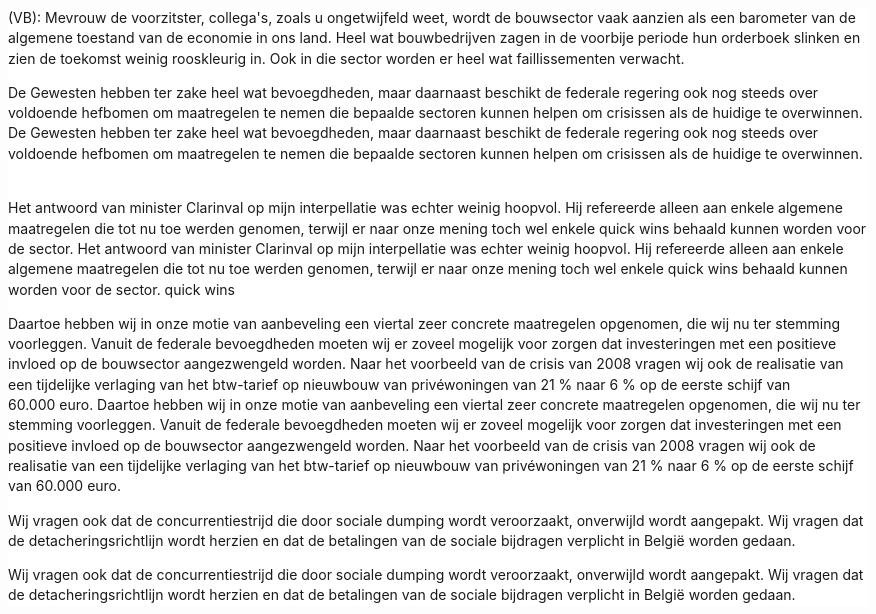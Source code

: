 (VB): Mevrouw de voorzitster, collega's, zoals u ongetwijfeld weet,
wordt de bouwsector vaak aanzien als een barometer van de algemene toestand van
de economie in ons land. Heel wat bouwbedrijven zagen in de voorbije periode
hun orderboek slinken en zien de toekomst weinig rooskleurig in. Ook in die
sector worden er heel wat faillissementen verwacht.
 
 

De Gewesten hebben ter zake heel wat
bevoegdheden, maar daarnaast beschikt de federale regering ook nog steeds over
voldoende hefbomen om maatregelen te nemen die bepaalde sectoren kunnen helpen
om crisissen als de huidige te overwinnen.
De Gewesten hebben ter zake heel wat
bevoegdheden, maar daarnaast beschikt de federale regering ook nog steeds over
voldoende hefbomen om maatregelen te nemen die bepaalde sectoren kunnen helpen
om crisissen als de huidige te overwinnen.
 
 

Het antwoord van minister Clarinval op mijn
interpellatie was echter weinig hoopvol. Hij refereerde alleen aan enkele
algemene maatregelen die tot nu toe werden genomen, terwijl er naar onze mening
toch wel enkele quick wins behaald kunnen worden voor de sector.
Het antwoord van minister Clarinval op mijn
interpellatie was echter weinig hoopvol. Hij refereerde alleen aan enkele
algemene maatregelen die tot nu toe werden genomen, terwijl er naar onze mening
toch wel enkele quick wins behaald kunnen worden voor de sector.
quick wins
 
 

Daartoe hebben wij in onze motie van
aanbeveling een viertal zeer concrete maatregelen opgenomen, die wij nu ter
stemming voorleggen. Vanuit de federale bevoegdheden moeten wij er zoveel
mogelijk voor zorgen dat investeringen met een positieve invloed op de
bouwsector aangezwengeld worden. Naar het voorbeeld van de crisis van 2008
vragen wij ook de realisatie van een tijdelijke verlaging van het btw-tarief op
nieuwbouw van privéwoningen van 21 % naar 6 % op de eerste schijf van
60.000 euro.
Daartoe hebben wij in onze motie van
aanbeveling een viertal zeer concrete maatregelen opgenomen, die wij nu ter
stemming voorleggen. Vanuit de federale bevoegdheden moeten wij er zoveel
mogelijk voor zorgen dat investeringen met een positieve invloed op de
bouwsector aangezwengeld worden. Naar het voorbeeld van de crisis van 2008
vragen wij ook de realisatie van een tijdelijke verlaging van het btw-tarief op
nieuwbouw van privéwoningen van 21 % naar 6 % op de eerste schijf van
60.000 euro.
 
 

Wij vragen ook dat de
concurrentiestrijd die door sociale dumping wordt veroorzaakt, onverwijld wordt
aangepakt. Wij vragen dat de detacheringsrichtlijn wordt herzien en dat de
betalingen van de sociale bijdragen verplicht in België worden gedaan.

Wij vragen ook dat de
concurrentiestrijd die door sociale dumping wordt veroorzaakt, onverwijld wordt
aangepakt. Wij vragen dat de detacheringsrichtlijn wordt herzien en dat de
betalingen van de sociale bijdragen verplicht in België worden gedaan.
 